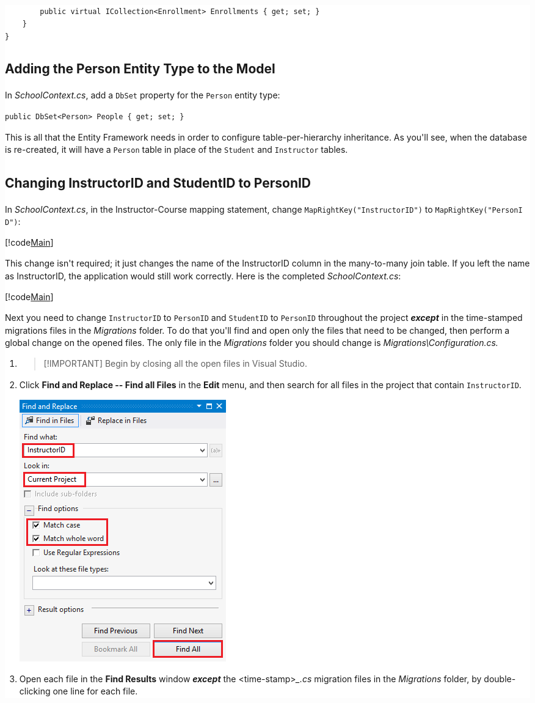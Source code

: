             public virtual ICollection<Enrollment> Enrollments { get; set; }
        }
    }

## Adding the Person Entity Type to the Model

In *SchoolContext.cs*, add a `DbSet` property for the `Person` entity type:

    public DbSet<Person> People { get; set; }

This is all that the Entity Framework needs in order to configure table-per-hierarchy inheritance. As you'll see, when the database is re-created, it will have a `Person` table in place of the `Student` and `Instructor` tables.<mark></mark>

## Changing InstructorID and StudentID to PersonID

In *SchoolContext.cs*, in the Instructor-Course mapping statement, change `MapRightKey("InstructorID")` to `MapRightKey("PersonID")`:

[!code[Main](implementing-inheritance-with-the-entity-framework-in-an-asp-net-mvc-application/samples/sample1.xml?highlight=4)]

This change isn't required; it just changes the name of the InstructorID column in the many-to-many join table. If you left the name as InstructorID, the application would still work correctly. Here is the completed *SchoolContext.cs*:

[!code[Main](implementing-inheritance-with-the-entity-framework-in-an-asp-net-mvc-application/samples/sample2.xml?highlight=15,24)]

Next you need to change `InstructorID` to `PersonID` and `StudentID` to `PersonID` throughout the project ***except*** in the time-stamped migrations files in the *Migrations* folder. To do that you'll find and open only the files that need to be changed, then perform a global change on the opened files. The only file in the *Migrations* folder you should change is *Migrations\Configuration.cs.*

1. > [!IMPORTANT] Begin by closing all the open files in Visual Studio.
2. Click **Find and Replace -- Find all Files** in the **Edit** menu, and then search for all files in the project that contain `InstructorID`.  
  
    ![](implementing-inheritance-with-the-entity-framework-in-an-asp-net-mvc-application/_static/image1.png)
3. Open each file in the **Find Results** window ***except*** the &lt;time-stamp&gt;*\_.cs* migration files in the *Migrations* folder, by double-clicking one line for each file.  
  